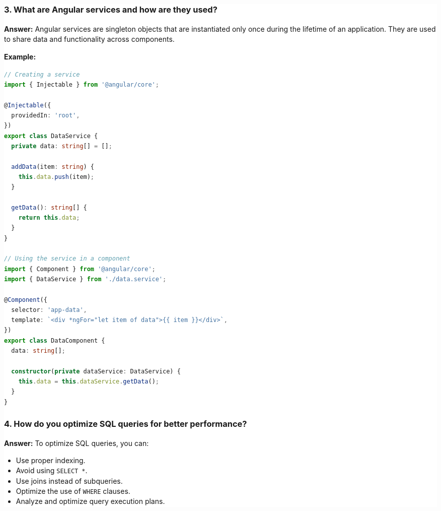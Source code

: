 ### 3. What are Angular services and how are they used?
**Answer:**
Angular services are singleton objects that are instantiated only once during the lifetime of an application. They are used to share data and functionality across components.

**Example:**
```typescript
// Creating a service
import { Injectable } from '@angular/core';

@Injectable({
  providedIn: 'root',
})
export class DataService {
  private data: string[] = [];

  addData(item: string) {
    this.data.push(item);
  }

  getData(): string[] {
    return this.data;
  }
}

// Using the service in a component
import { Component } from '@angular/core';
import { DataService } from './data.service';

@Component({
  selector: 'app-data',
  template: `<div *ngFor="let item of data">{{ item }}</div>`,
})
export class DataComponent {
  data: string[];

  constructor(private dataService: DataService) {
    this.data = this.dataService.getData();
  }
}
```

### 4. How do you optimize SQL queries for better performance?
**Answer:**
To optimize SQL queries, you can:
- Use proper indexing.
- Avoid using `SELECT *`.
- Use joins instead of subqueries.
- Optimize the use of `WHERE` clauses.
- Analyze and optimize query execution plans.
